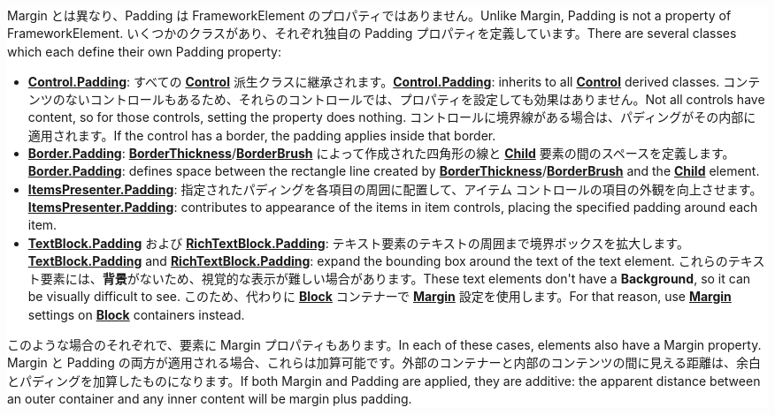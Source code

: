 <span data-ttu-id="2050a-154">Margin とは異なり、Padding は FrameworkElement のプロパティではありません。</span><span class="sxs-lookup"><span data-stu-id="2050a-154">Unlike Margin, Padding is not a property of FrameworkElement.</span></span> <span data-ttu-id="2050a-155">いくつかのクラスがあり、それぞれ独自の Padding プロパティを定義しています。</span><span class="sxs-lookup"><span data-stu-id="2050a-155">There are several classes which each define their own Padding property:</span></span>

-   <span data-ttu-id="2050a-156">[**Control.Padding**](https://docs.microsoft.com/uwp/api/windows.ui.xaml.controls.control.padding): すべての [**Control**](https://docs.microsoft.com/uwp/api/windows.ui.xaml.controls) 派生クラスに継承されます。</span><span class="sxs-lookup"><span data-stu-id="2050a-156">[**Control.Padding**](https://docs.microsoft.com/uwp/api/windows.ui.xaml.controls.control.padding): inherits to all [**Control**](https://docs.microsoft.com/uwp/api/windows.ui.xaml.controls) derived classes.</span></span> <span data-ttu-id="2050a-157">コンテンツのないコントロールもあるため、それらのコントロールでは、プロパティを設定しても効果はありません。</span><span class="sxs-lookup"><span data-stu-id="2050a-157">Not all controls have content, so for those controls, setting the property does nothing.</span></span> <span data-ttu-id="2050a-158">コントロールに境界線がある場合は、パディングがその内部に適用されます。</span><span class="sxs-lookup"><span data-stu-id="2050a-158">If the control has a border, the padding applies inside that border.</span></span>
-   <span data-ttu-id="2050a-159">[**Border.Padding**](https://docs.microsoft.com/uwp/api/windows.ui.xaml.controls.border.padding): [**BorderThickness**](https://docs.microsoft.com/uwp/api/windows.ui.xaml.controls.border.borderthickness)/[**BorderBrush**](https://docs.microsoft.com/uwp/api/windows.ui.xaml.controls.border.borderbrush) によって作成された四角形の線と [**Child**](https://docs.microsoft.com/uwp/api/windows.ui.xaml.controls.border.child) 要素の間のスペースを定義します。</span><span class="sxs-lookup"><span data-stu-id="2050a-159">[**Border.Padding**](https://docs.microsoft.com/uwp/api/windows.ui.xaml.controls.border.padding): defines space between the rectangle line created by [**BorderThickness**](https://docs.microsoft.com/uwp/api/windows.ui.xaml.controls.border.borderthickness)/[**BorderBrush**](https://docs.microsoft.com/uwp/api/windows.ui.xaml.controls.border.borderbrush) and the [**Child**](https://docs.microsoft.com/uwp/api/windows.ui.xaml.controls.border.child) element.</span></span>
-   <span data-ttu-id="2050a-160">[**ItemsPresenter.Padding**](https://docs.microsoft.com/uwp/api/windows.ui.xaml.controls.itemspresenter.padding): 指定されたパディングを各項目の周囲に配置して、アイテム コントロールの項目の外観を向上させます。</span><span class="sxs-lookup"><span data-stu-id="2050a-160">[**ItemsPresenter.Padding**](https://docs.microsoft.com/uwp/api/windows.ui.xaml.controls.itemspresenter.padding): contributes to appearance of the items in item controls, placing the specified padding around each item.</span></span>
-   <span data-ttu-id="2050a-161">[**TextBlock.Padding**](https://docs.microsoft.com/uwp/api/windows.ui.xaml.controls.textblock.padding) および [**RichTextBlock.Padding**](https://docs.microsoft.com/uwp/api/windows.ui.xaml.controls.richtextblock.padding): テキスト要素のテキストの周囲まで境界ボックスを拡大します。</span><span class="sxs-lookup"><span data-stu-id="2050a-161">[**TextBlock.Padding**](https://docs.microsoft.com/uwp/api/windows.ui.xaml.controls.textblock.padding) and [**RichTextBlock.Padding**](https://docs.microsoft.com/uwp/api/windows.ui.xaml.controls.richtextblock.padding): expand the bounding box around the text of the text element.</span></span> <span data-ttu-id="2050a-162">これらのテキスト要素には、**背景**がないため、視覚的な表示が難しい場合があります。</span><span class="sxs-lookup"><span data-stu-id="2050a-162">These text elements don't have a **Background**, so it can be visually difficult to see.</span></span> <span data-ttu-id="2050a-163">このため、代わりに [**Block**](https://docs.microsoft.com/uwp/api/windows.ui.xaml.documents.block) コンテナーで  [**Margin**](https://docs.microsoft.com/uwp/api/windows.ui.xaml.documents.block.margin) 設定を使用します。</span><span class="sxs-lookup"><span data-stu-id="2050a-163">For that reason, use [**Margin**](https://docs.microsoft.com/uwp/api/windows.ui.xaml.documents.block.margin) settings on [**Block**](https://docs.microsoft.com/uwp/api/windows.ui.xaml.documents.block) containers instead.</span></span>

<span data-ttu-id="2050a-164">このような場合のそれぞれで、要素に Margin プロパティもあります。</span><span class="sxs-lookup"><span data-stu-id="2050a-164">In each of these cases, elements also have a Margin property.</span></span> <span data-ttu-id="2050a-165">Margin と Padding の両方が適用される場合、これらは加算可能です。外部のコンテナーと内部のコンテンツの間に見える距離は、余白とパディングを加算したものになります。</span><span class="sxs-lookup"><span data-stu-id="2050a-165">If both Margin and Padding are applied, they are additive: the apparent distance between an outer container and any inner content will be margin plus padding.</span></span>
